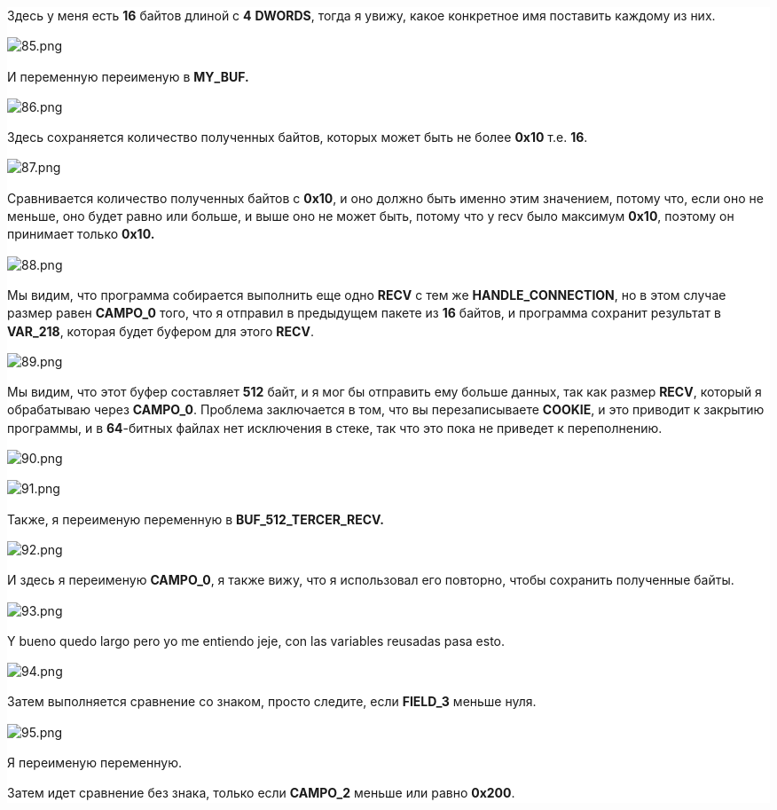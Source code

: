 Здесь у меня есть **16** байтов длиной с **4** **DWORDS**, тогда я увижу, какое конкретное имя поставить каждому из них.  
  
![85.png](https://wasm.in/attachments/85-png.5372/)   
  
И переменную переименую в **MY\_BUF.**  
  
![86.png](https://wasm.in/attachments/86-png.5373/)   
  
Здесь сохраняется количество полученных байтов, которых может быть не более **0x10** т.е. **16**.  
  
![87.png](https://wasm.in/attachments/87-png.5374/)   
  
Сравнивается количество полученных байтов с **0x10**, и оно должно быть именно этим значением, потому что, если оно не меньше, оно будет равно или больше, и выше оно не может быть, потому что у recv было максимум **0x10**, поэтому он принимает только **0x10.**  
  
![88.png](https://wasm.in/attachments/88-png.5375/)   
  
Мы видим, что программа собирается выполнить еще одно **RECV** с тем же **HANDLE\_CONNECTION**, но в этом случае размер равен **CAMPO\_0** того, что я отправил в предыдущем пакете из **16** байтов, и программа сохранит результат в **VAR\_218**, которая будет буфером для этого **RECV**.  
  
![89.png](https://wasm.in/attachments/89-png.5376/)   
  
Мы видим, что этот буфер составляет **512** байт, и я мог бы отправить ему больше данных, так как размер **RECV**, который я обрабатываю через **CAMPO\_0**. Проблема заключается в том, что вы перезаписываете **COOKIE**, и это приводит к закрытию программы, и в **64**-битных файлах нет исключения в стеке, так что это пока не приведет к переполнению.  
  
![90.png](https://wasm.in/attachments/90-png.5377/)   
  
![91.png](https://wasm.in/attachments/91-png.5378/)   
  
Также, я переименую переменную в **BUF\_512\_TERCER\_RECV.**  
  
![92.png](https://wasm.in/attachments/92-png.5379/)   
  
И здесь я переименую **CAMPO\_0**, я также вижу, что я использовал его повторно, чтобы сохранить полученные байты.  
  
![93.png](https://wasm.in/attachments/93-png.5380/)   
  
Y bueno quedo largo pero yo me entiendo jeje, con las variables reusadas pasa esto.  
  
![94.png](https://wasm.in/attachments/94-png.5381/)   
  
Затем выполняется сравнение со знаком, просто следите, если **FIELD\_3** меньше нуля.  
  
![95.png](https://wasm.in/attachments/95-png.5382/)   
  
Я переименую переменную.  
  
Затем идет сравнение без знака, только если **CAMPO\_2** меньше или равно **0x200**.  
  